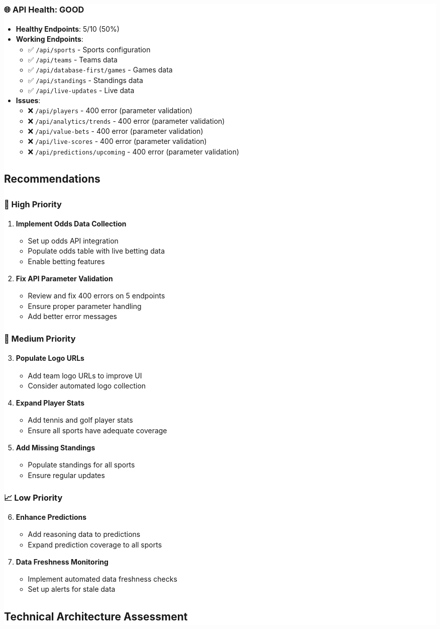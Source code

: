 ### 🌐 API Health: GOOD
- **Healthy Endpoints**: 5/10 (50%)
- **Working Endpoints**:
  - ✅ `/api/sports` - Sports configuration
  - ✅ `/api/teams` - Teams data
  - ✅ `/api/database-first/games` - Games data
  - ✅ `/api/standings` - Standings data
  - ✅ `/api/live-updates` - Live data
- **Issues**:
  - ❌ `/api/players` - 400 error (parameter validation)
  - ❌ `/api/analytics/trends` - 400 error (parameter validation)
  - ❌ `/api/value-bets` - 400 error (parameter validation)
  - ❌ `/api/live-scores` - 400 error (parameter validation)
  - ❌ `/api/predictions/upcoming` - 400 error (parameter validation)

## Recommendations

### 🚨 High Priority
1. **Implement Odds Data Collection**
   - Set up odds API integration
   - Populate odds table with live betting data
   - Enable betting features

2. **Fix API Parameter Validation**
   - Review and fix 400 errors on 5 endpoints
   - Ensure proper parameter handling
   - Add better error messages

### 🔧 Medium Priority
3. **Populate Logo URLs**
   - Add team logo URLs to improve UI
   - Consider automated logo collection

4. **Expand Player Stats**
   - Add tennis and golf player stats
   - Ensure all sports have adequate coverage

5. **Add Missing Standings**
   - Populate standings for all sports
   - Ensure regular updates

### 📈 Low Priority
6. **Enhance Predictions**
   - Add reasoning data to predictions
   - Expand prediction coverage to all sports

7. **Data Freshness Monitoring**
   - Implement automated data freshness checks
   - Set up alerts for stale data

## Technical Architecture Assessment
